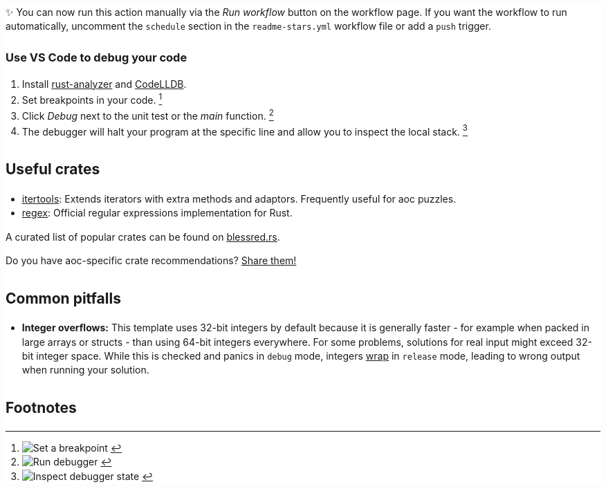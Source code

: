 ✨ You can now run this action manually via the _Run workflow_ button on the workflow page. If you want the workflow to run automatically, uncomment the `schedule` section in the `readme-stars.yml` workflow file or add a `push` trigger.

### Use VS Code to debug your code

1.  Install [rust-analyzer](https://marketplace.visualstudio.com/items?itemName=rust-lang.rust-analyzer) and [CodeLLDB](https://marketplace.visualstudio.com/items?itemName=vadimcn.vscode-lldb).
2.  Set breakpoints in your code. [^3]
3.  Click _Debug_ next to the unit test or the _main_ function. [^4]
4.  The debugger will halt your program at the specific line and allow you to inspect the local stack. [^5]

## Useful crates

-   [itertools](https://crates.io/crates/itertools): Extends iterators with extra methods and adaptors. Frequently useful for aoc puzzles.
-   [regex](https://crates.io/crates/regex): Official regular expressions implementation for Rust.

A curated list of popular crates can be found on [blessred.rs](https://blessed.rs/crates).

Do you have aoc-specific crate recommendations? [Share them!](https://github.com/fspoettel/advent-of-code-rust/edit/main/README.md)

## Common pitfalls

-   **Integer overflows:** This template uses 32-bit integers by default because it is generally faster - for example when packed in large arrays or structs - than using 64-bit integers everywhere. For some problems, solutions for real input might exceed 32-bit integer space. While this is checked and panics in `debug` mode, integers [wrap](https://doc.rust-lang.org/book/ch03-02-data-types.html#integer-overflow) in `release` mode, leading to wrong output when running your solution.

## Footnotes

[^1]: The session cookie might expire after a while (~1 month) which causes the downloads to fail. To fix this issue, refresh the `.adventofcode.session` file.
[^2]: The session cookie might expire after a while (~1 month) which causes the automated workflow to fail. To fix this issue, refresh the AOC_SESSION secret.
[^3]:
    <img src="https://user-images.githubusercontent.com/1682504/198838369-453dc22c-c645-4803-afe0-fc50d5a3f00c.png" alt="Set a breakpoint" width="450" />

[^4]:
    <img alt="Run debugger" src="https://user-images.githubusercontent.com/1682504/198838372-c89369f6-0d05-462e-a4c7-8cd97b0912e6.png" width="450" />

[^5]:
    <img alt="Inspect debugger state" src="https://user-images.githubusercontent.com/1682504/198838373-36df6996-23bf-4757-9335-0bc4c1db0276.png" width="450" />

